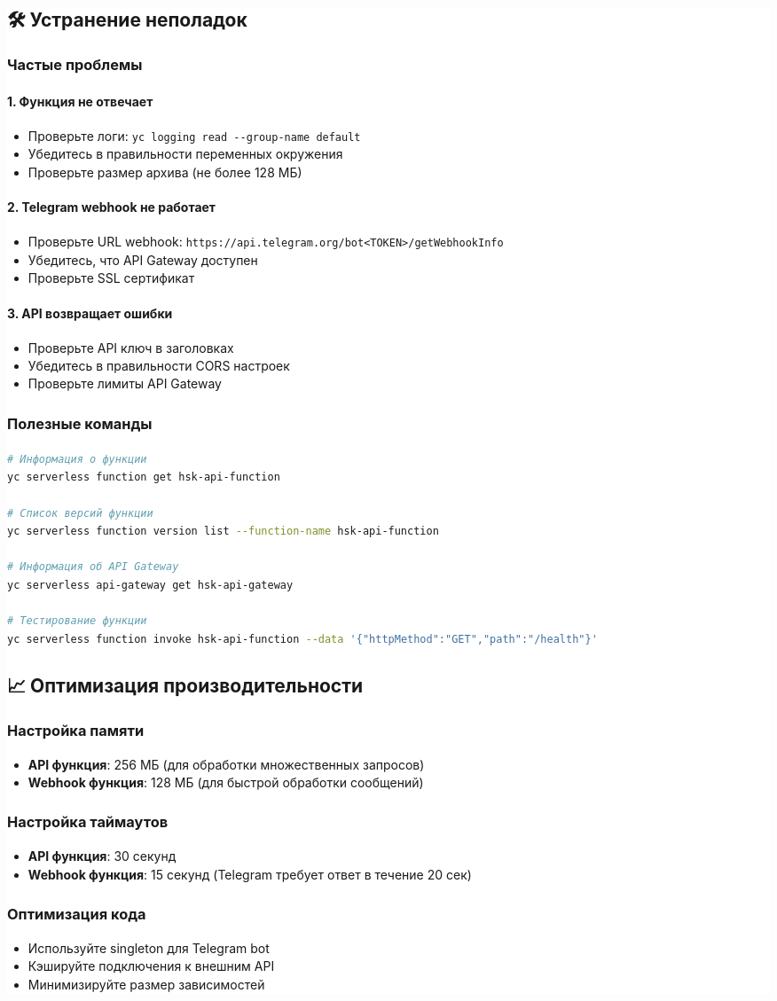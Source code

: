 ## 🛠️ Устранение неполадок

### Частые проблемы

#### 1. Функция не отвечает
- Проверьте логи: `yc logging read --group-name default`
- Убедитесь в правильности переменных окружения
- Проверьте размер архива (не более 128 МБ)

#### 2. Telegram webhook не работает
- Проверьте URL webhook: `https://api.telegram.org/bot<TOKEN>/getWebhookInfo`
- Убедитесь, что API Gateway доступен
- Проверьте SSL сертификат

#### 3. API возвращает ошибки
- Проверьте API ключ в заголовках
- Убедитесь в правильности CORS настроек
- Проверьте лимиты API Gateway

### Полезные команды

```bash
# Информация о функции
yc serverless function get hsk-api-function

# Список версий функции
yc serverless function version list --function-name hsk-api-function

# Информация об API Gateway
yc serverless api-gateway get hsk-api-gateway

# Тестирование функции
yc serverless function invoke hsk-api-function --data '{"httpMethod":"GET","path":"/health"}'
```

## 📈 Оптимизация производительности

### Настройка памяти
- **API функция**: 256 МБ (для обработки множественных запросов)
- **Webhook функция**: 128 МБ (для быстрой обработки сообщений)

### Настройка таймаутов
- **API функция**: 30 секунд
- **Webhook функция**: 15 секунд (Telegram требует ответ в течение 20 сек)

### Оптимизация кода
- Используйте singleton для Telegram bot
- Кэшируйте подключения к внешним API
- Минимизируйте размер зависимостей
